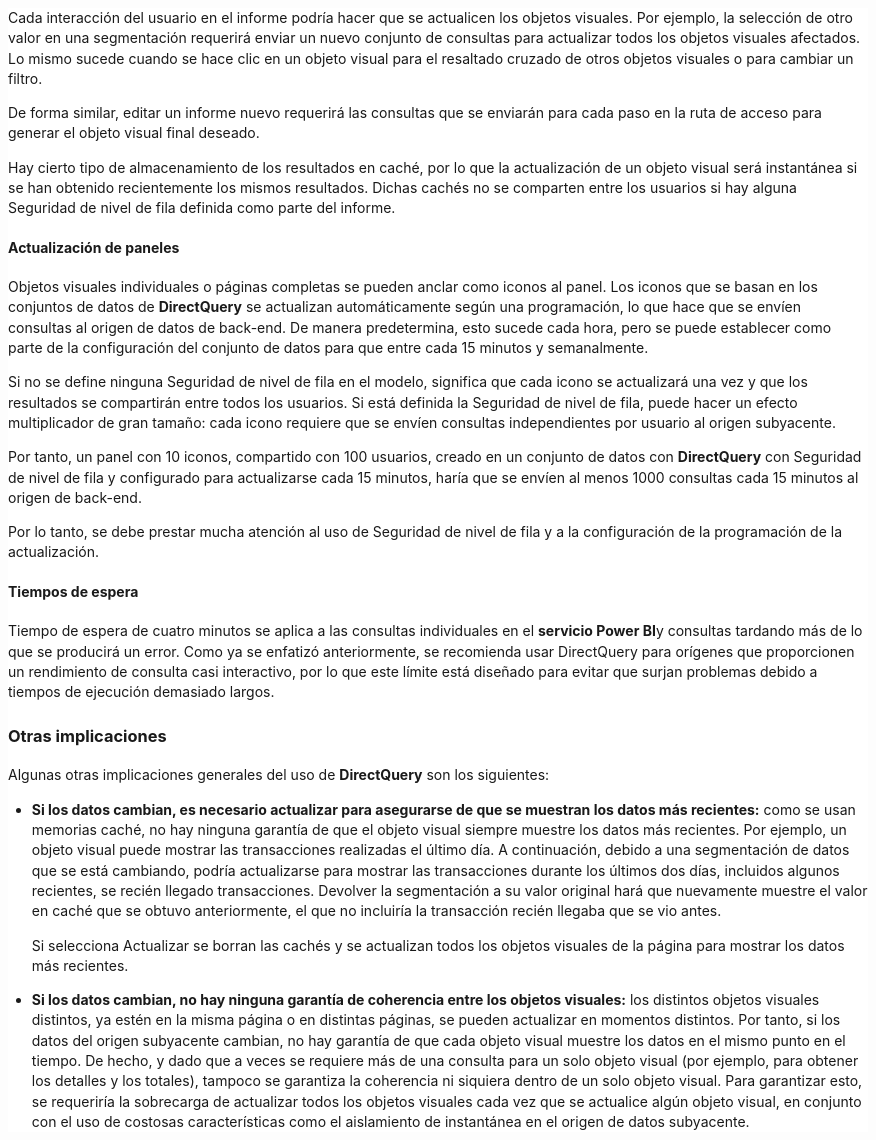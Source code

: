Cada interacción del usuario en el informe podría hacer que se actualicen los objetos visuales. Por ejemplo, la selección de otro valor en una segmentación requerirá enviar un nuevo conjunto de consultas para actualizar todos los objetos visuales afectados. Lo mismo sucede cuando se hace clic en un objeto visual para el resaltado cruzado de otros objetos visuales o para cambiar un filtro.  

De forma similar, editar un informe nuevo requerirá las consultas que se enviarán para cada paso en la ruta de acceso para generar el objeto visual final deseado.

Hay cierto tipo de almacenamiento de los resultados en caché, por lo que la actualización de un objeto visual será instantánea si se han obtenido recientemente los mismos resultados. Dichas cachés no se comparten entre los usuarios si hay alguna Seguridad de nivel de fila definida como parte del informe.

#### <a name="dashboard-refresh"></a>Actualización de paneles
Objetos visuales individuales o páginas completas se pueden anclar como iconos al panel. Los iconos que se basan en los conjuntos de datos de **DirectQuery** se actualizan automáticamente según una programación, lo que hace que se envíen consultas al origen de datos de back-end. De manera predetermina, esto sucede cada hora, pero se puede establecer como parte de la configuración del conjunto de datos para que entre cada 15 minutos y semanalmente.

Si no se define ninguna Seguridad de nivel de fila en el modelo, significa que cada icono se actualizará una vez y que los resultados se compartirán entre todos los usuarios. Si está definida la Seguridad de nivel de fila, puede hacer un efecto multiplicador de gran tamaño: cada icono requiere que se envíen consultas independientes por usuario al origen subyacente.  

Por tanto, un panel con 10 iconos, compartido con 100 usuarios, creado en un conjunto de datos con **DirectQuery** con Seguridad de nivel de fila y configurado para actualizarse cada 15 minutos, haría que se envíen al menos 1000 consultas cada 15 minutos al origen de back-end.

Por lo tanto, se debe prestar mucha atención al uso de Seguridad de nivel de fila y a la configuración de la programación de la actualización.

#### <a name="timeouts"></a>Tiempos de espera
Tiempo de espera de cuatro minutos se aplica a las consultas individuales en el **servicio Power BI**y consultas tardando más de lo que se producirá un error. Como ya se enfatizó anteriormente, se recomienda usar DirectQuery para orígenes que proporcionen un rendimiento de consulta casi interactivo, por lo que este límite está diseñado para evitar que surjan problemas debido a tiempos de ejecución demasiado largos.

### <a name="other-implications"></a>Otras implicaciones
Algunas otras implicaciones generales del uso de **DirectQuery** son los siguientes:

* **Si los datos cambian, es necesario actualizar para asegurarse de que se muestran los datos más recientes:** como se usan memorias caché, no hay ninguna garantía de que el objeto visual siempre muestre los datos más recientes. Por ejemplo, un objeto visual puede mostrar las transacciones realizadas el último día. A continuación, debido a una segmentación de datos que se está cambiando, podría actualizarse para mostrar las transacciones durante los últimos dos días, incluidos algunos recientes, se recién llegado transacciones. Devolver la segmentación a su valor original hará que nuevamente muestre el valor en caché que se obtuvo anteriormente, el que no incluiría la transacción recién llegaba que se vio antes.
  
  Si selecciona Actualizar se borran las cachés y se actualizan todos los objetos visuales de la página para mostrar los datos más recientes.
* **Si los datos cambian, no hay ninguna garantía de coherencia entre los objetos visuales:** los distintos objetos visuales distintos, ya estén en la misma página o en distintas páginas, se pueden actualizar en momentos distintos. Por tanto, si los datos del origen subyacente cambian, no hay garantía de que cada objeto visual muestre los datos en el mismo punto en el tiempo. De hecho, y dado que a veces se requiere más de una consulta para un solo objeto visual (por ejemplo, para obtener los detalles y los totales), tampoco se garantiza la coherencia ni siquiera dentro de un solo objeto visual. Para garantizar esto, se requeriría la sobrecarga de actualizar todos los objetos visuales cada vez que se actualice algún objeto visual, en conjunto con el uso de costosas características como el aislamiento de instantánea en el origen de datos subyacente.
  